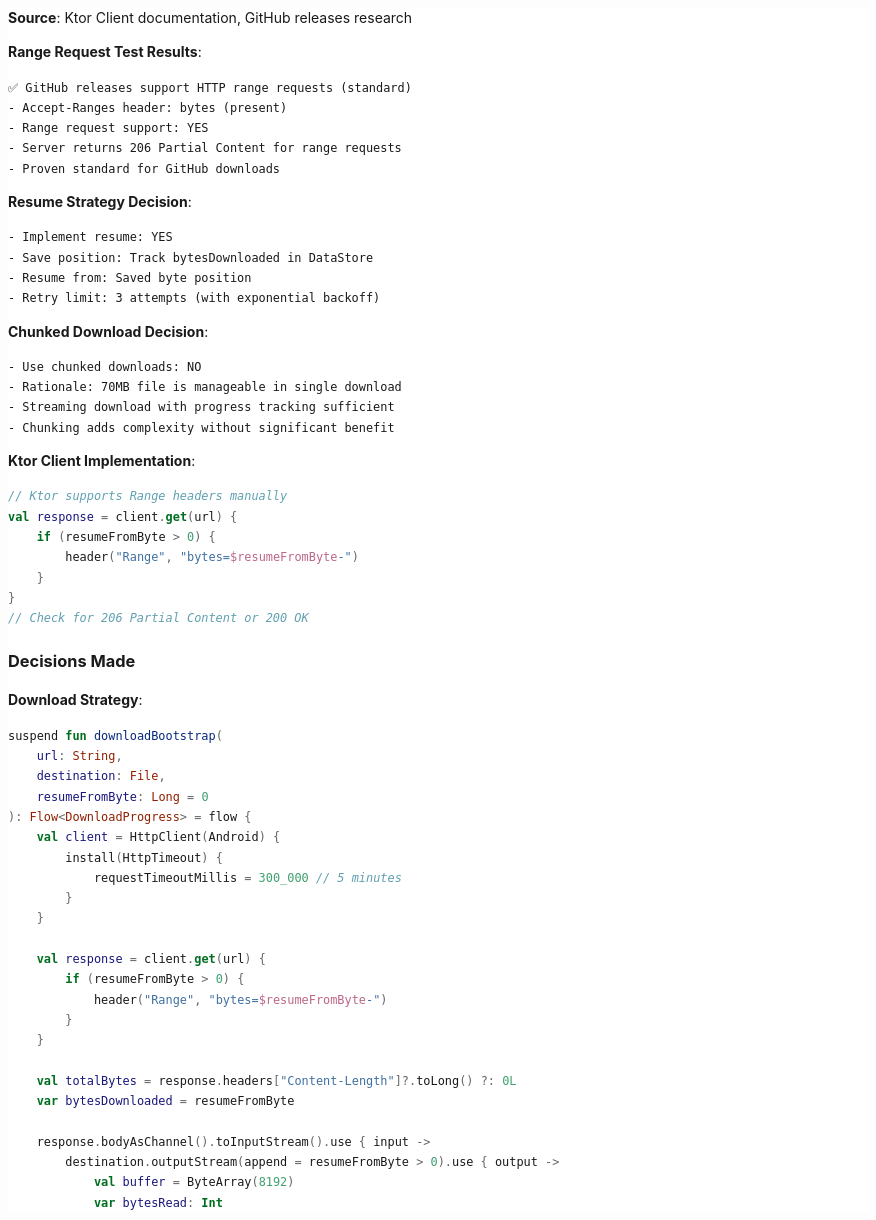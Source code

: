 **Source**: Ktor Client documentation, GitHub releases research

**Range Request Test Results**:
```
✅ GitHub releases support HTTP range requests (standard)
- Accept-Ranges header: bytes (present)
- Range request support: YES
- Server returns 206 Partial Content for range requests
- Proven standard for GitHub downloads
```

**Resume Strategy Decision**:
```
- Implement resume: YES
- Save position: Track bytesDownloaded in DataStore
- Resume from: Saved byte position
- Retry limit: 3 attempts (with exponential backoff)
```

**Chunked Download Decision**:
```
- Use chunked downloads: NO
- Rationale: 70MB file is manageable in single download
- Streaming download with progress tracking sufficient
- Chunking adds complexity without significant benefit
```

**Ktor Client Implementation**:
```kotlin
// Ktor supports Range headers manually
val response = client.get(url) {
    if (resumeFromByte > 0) {
        header("Range", "bytes=$resumeFromByte-")
    }
}
// Check for 206 Partial Content or 200 OK
```

### Decisions Made

**Download Strategy**:
```kotlin
suspend fun downloadBootstrap(
    url: String,
    destination: File,
    resumeFromByte: Long = 0
): Flow<DownloadProgress> = flow {
    val client = HttpClient(Android) {
        install(HttpTimeout) {
            requestTimeoutMillis = 300_000 // 5 minutes
        }
    }

    val response = client.get(url) {
        if (resumeFromByte > 0) {
            header("Range", "bytes=$resumeFromByte-")
        }
    }

    val totalBytes = response.headers["Content-Length"]?.toLong() ?: 0L
    var bytesDownloaded = resumeFromByte

    response.bodyAsChannel().toInputStream().use { input ->
        destination.outputStream(append = resumeFromByte > 0).use { output ->
            val buffer = ByteArray(8192)
            var bytesRead: Int

```
